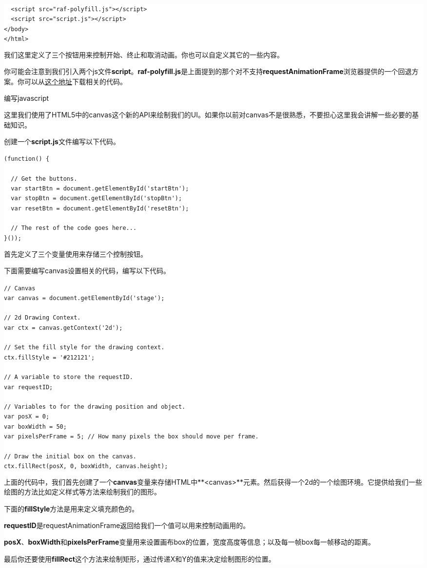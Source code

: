 	  <script src="raf-polyfill.js"></script>
	  <script src="script.js"></script>
	</body>
	</html>

我们这里定义了三个按钮用来控制开始、终止和取消动画。你也可以自定义其它的一些内容。

你可能会注意到我们引入两个js文件**script**。**raf-polyfill.js**是上面提到的那个对不支持**requestAnimationFrame**浏览器提供的一个回退方案。你可以从[这个地址](http://cl.ly/3h020t143Y19)下载相关的代码。

编写javascript

这里我们使用了HTML5中的canvas这个新的API来绘制我们的UI。如果你以前对canvas不是很熟悉，不要担心这里我会讲解一些必要的基础知识。

创建一个**script.js**文件编写以下代码。

    (function() {

	  // Get the buttons.
	  var startBtn = document.getElementById('startBtn');
	  var stopBtn = document.getElementById('stopBtn');
	  var resetBtn = document.getElementById('resetBtn');
	
	  // The rest of the code goes here...
	}());

首先定义了三个变量使用来存储三个控制按钮。

下面需要编写canvas设置相关的代码，编写以下代码。

    // Canvas
	var canvas = document.getElementById('stage');
	
	// 2d Drawing Context.
	var ctx = canvas.getContext('2d');
	
	// Set the fill style for the drawing context.
	ctx.fillStyle = '#212121';
	
	// A variable to store the requestID.
	var requestID;
	
	// Variables to for the drawing position and object.
	var posX = 0;
	var boxWidth = 50;
	var pixelsPerFrame = 5; // How many pixels the box should move per frame.
	
	// Draw the initial box on the canvas.
	ctx.fillRect(posX, 0, boxWidth, canvas.height);

上面的代码中，我们首先创建了一个**canvas**变量来存储HTML中**&lt;canvas&gt;**元素。然后获得一个2d的一个绘图环境。它提供给我们一些绘图的方法比如定义样式等方法来绘制我们的图形。

下面的**fillStyle**方法是用来定义填充颜色的。

**requestID**是requestAnimationFrame返回给我们一个值可以用来控制动画用的。

**posX**、**boxWidth**和**pixelsPerFrame**变量用来设置画布box的位置，宽度高度等信息；以及每一帧box每一帧移动的距离。

最后你还要使用**fillRect**这个方法来绘制矩形，通过传递X和Y的值来决定绘制图形的位置。
